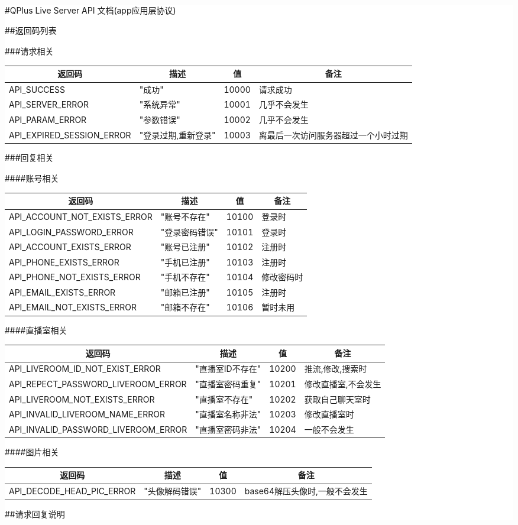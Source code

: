 #QPlus Live Server API 文档(app应用层协议)

##返回码列表

###请求相关

|返回码                   |描述               |值   |备注        |
|-------------------------|-------------------|-----|------------|
|API_SUCCESS              |"成功"             |10000|请求成功    |
|API_SERVER_ERROR         |"系统异常"         |10001|几乎不会发生|
|API_PARAM_ERROR	      |"参数错误"         |10002|几乎不会发生|
|API_EXPIRED_SESSION_ERROR|"登录过期,重新登录"|10003|离最后一次访问服务器超过一个小时过期|

###回复相关

####账号相关

|返回码                      |描述          |值   |备注      |
|----------------------------|--------------|-----|----------|
|API_ACCOUNT_NOT_EXISTS_ERROR|"账号不存在"  |10100|登录时    |
|API_LOGIN_PASSWORD_ERROR    |"登录密码错误"|10101|登录时    |
|API_ACCOUNT_EXISTS_ERROR	 |"账号已注册"	|10102|注册时    |
|API_PHONE_EXISTS_ERROR		 |"手机已注册"  |10103|注册时    |
|API_PHONE_NOT_EXISTS_ERROR  |"手机不存在"  |10104|修改密码时|
|API_EMAIL_EXISTS_ERROR      |"邮箱已注册"  |10105|注册时    |
|API_EMAIL_NOT_EXISTS_ERROR  |"邮箱不存在"	|10106|暂时未用  |

####直播室相关

|返回码                             |描述            |值   |备注               |
|-----------------------------------|----------------|-----|-------------------|
|API_LIVEROOM_ID_NOT_EXIST_ERROR    |"直播室ID不存在"|10200|推流,修改,搜索时   |
|API_REPECT_PASSWORD_LIVEROOM_ERROR |"直播室密码重复"|10201|修改直播室,不会发生|
|API_LIVEROOM_NOT_EXISTS_ERROR      |"直播室不存在"  |10202|获取自己聊天室时   |
|API_INVALID_LIVEROOM_NAME_ERROR    |"直播室名称非法"|10203|修改直播室时	   |
|API_INVALID_PASSWORD_LIVEROOM_ERROR|"直播室密码非法"|10204|一般不会发生       |

####图片相关

|返回码		              |描述          |值   |备注  						 |
|-------------------------|--------------|-----|-----------------------------|
|API_DECODE_HEAD_PIC_ERROR|"头像解码错误"|10300|base64解压头像时,一般不会发生|


##请求回复说明
